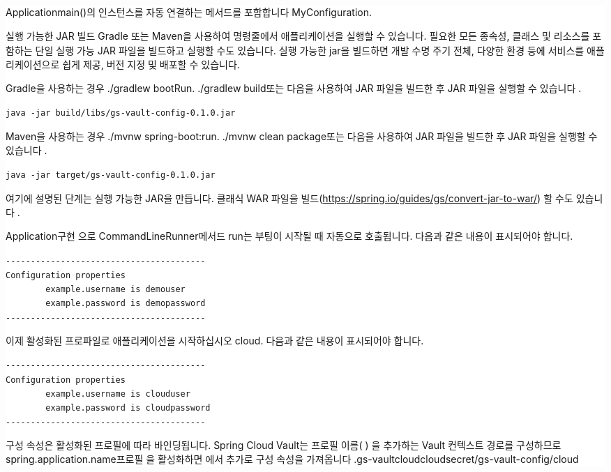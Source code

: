 Applicationmain()의 인스턴스를 자동 연결하는 메서드를 포함합니다 MyConfiguration.

실행 가능한 JAR 빌드
Gradle 또는 Maven을 사용하여 명령줄에서 애플리케이션을 실행할 수 있습니다. 필요한 모든 종속성, 클래스 및 리소스를 포함하는 단일 실행 가능 JAR 파일을 빌드하고 실행할 수도 있습니다. 실행 가능한 jar을 빌드하면 개발 수명 주기 전체, 다양한 환경 등에 서비스를 애플리케이션으로 쉽게 제공, 버전 지정 및 배포할 수 있습니다.

Gradle을 사용하는 경우 ./gradlew bootRun. ./gradlew build또는 다음을 사용하여 JAR 파일을 빌드한 후 JAR 파일을 실행할 수 있습니다 .
```shell
java -jar build/libs/gs-vault-config-0.1.0.jar
```
Maven을 사용하는 경우 ./mvnw spring-boot:run. ./mvnw clean package또는 다음을 사용하여 JAR 파일을 빌드한 후 JAR 파일을 실행할 수 있습니다 .
```shell
java -jar target/gs-vault-config-0.1.0.jar
```

>
여기에 설명된 단계는 실행 가능한 JAR을 만듭니다. 클래식 WAR 파일을 빌드(https://spring.io/guides/gs/convert-jar-to-war/) 할 수도 있습니다 .

Application구현 으로 CommandLineRunner메서드 run는 부팅이 시작될 때 자동으로 호출됩니다. 다음과 같은 내용이 표시되어야 합니다.

```shell
----------------------------------------
Configuration properties
        example.username is demouser
        example.password is demopassword
----------------------------------------
```
이제 활성화된 프로파일로 애플리케이션을 시작하십시오 cloud. 다음과 같은 내용이 표시되어야 합니다.
```shell
----------------------------------------
Configuration properties
        example.username is clouduser
        example.password is cloudpassword
----------------------------------------
```
구성 속성은 활성화된 프로필에 따라 바인딩됩니다. Spring Cloud Vault는 프로필 이름( ) 을 추가하는 Vault 컨텍스트 경로를 구성하므로 spring.application.name프로필 을 활성화하면 에서 추가로 구성 속성을 가져옵니다 .gs-vaultcloudcloudsecret/gs-vault-config/cloud

